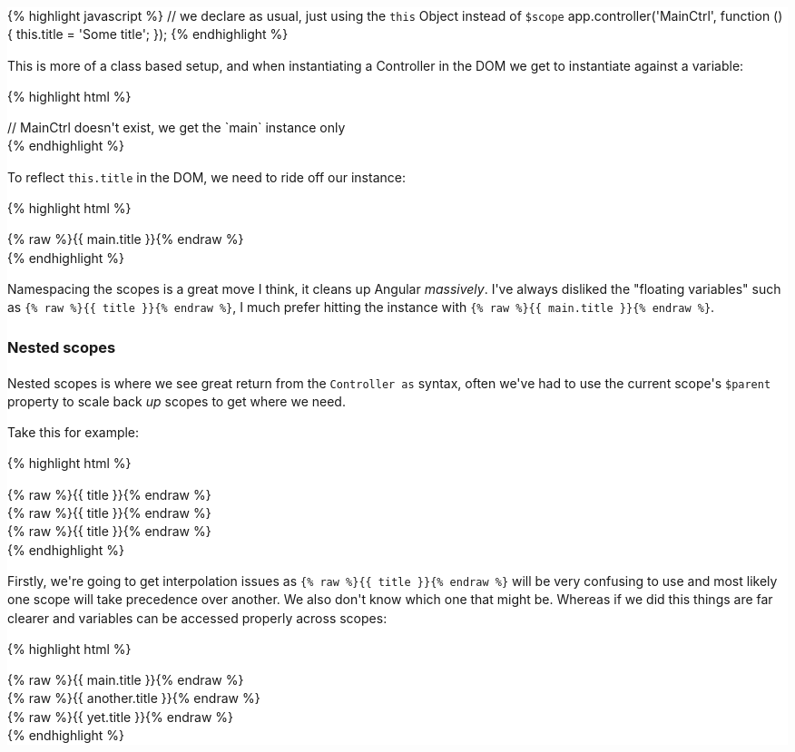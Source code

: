 {% highlight javascript %}
// we declare as usual, just using the `this` Object instead of `$scope`
app.controller('MainCtrl', function () {
  this.title = 'Some title';
});
{% endhighlight %}

This is more of a class based setup, and when instantiating a Controller in the DOM we get to instantiate against a variable:

{% highlight html %}
<div ng-controller="MainCtrl as main">
  // MainCtrl doesn't exist, we get the `main` instance only
</div>
{% endhighlight %}

To reflect `this.title` in the DOM, we need to ride off our instance:

{% highlight html %}
<div ng-controller="MainCtrl as main">
   {% raw %}{{ main.title }}{% endraw %}
</div>
{% endhighlight %}

Namespacing the scopes is a great move I think, it cleans up Angular _massively_. I've always disliked the "floating variables" such as `{% raw %}{{ title }}{% endraw %}`, I much prefer hitting the instance with `{% raw %}{{ main.title }}{% endraw %}`.

### Nested scopes

Nested scopes is where we see great return from the `Controller as` syntax, often we've had to use the current scope's `$parent` property to scale back _up_ scopes to get where we need.

Take this for example:

{% highlight html %}
<div ng-controller="MainCtrl">
  {% raw %}{{ title }}{% endraw %}
  <div ng-controller="AnotherCtrl">
    {% raw %}{{ title }}{% endraw %}
    <div ng-controller="YetAnotherCtrl">
      {% raw %}{{ title }}{% endraw %}
    </div>
  </div>
</div>
{% endhighlight %}

Firstly, we're going to get interpolation issues as `{% raw %}{{ title }}{% endraw %}` will be very confusing to use and most likely one scope will take precedence over another. We also don't know which one that might be. Whereas if we did this things are far clearer and variables can be accessed properly across scopes:

{% highlight html %}
<div ng-controller="MainCtrl as main">
  {% raw %}{{ main.title }}{% endraw %}
  <div ng-controller="AnotherCtrl as another">
    {% raw %}{{ another.title }}{% endraw %}
    <div ng-controller="YetAnotherCtrl as yet">
      {% raw %}{{ yet.title }}{% endraw %}
    </div>
  </div>
</div>
{% endhighlight %}
